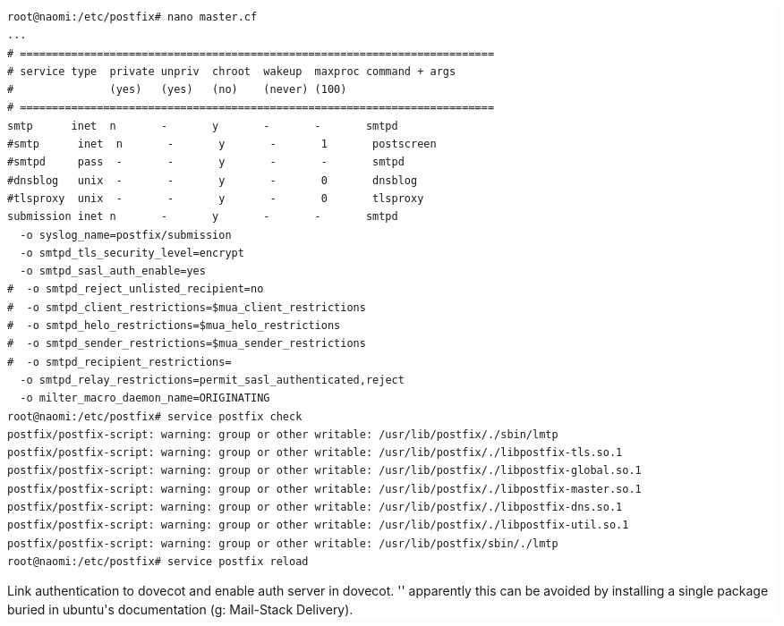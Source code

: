 	
	root@naomi:/etc/postfix# nano master.cf
	...
	# ==========================================================================
	# service type  private unpriv  chroot  wakeup  maxproc command + args
	#               (yes)   (yes)   (no)    (never) (100)
	# ==========================================================================
	smtp      inet  n       -       y       -       -       smtpd
	#smtp      inet  n       -       y       -       1       postscreen
	#smtpd     pass  -       -       y       -       -       smtpd
	#dnsblog   unix  -       -       y       -       0       dnsblog
	#tlsproxy  unix  -       -       y       -       0       tlsproxy
	submission inet n       -       y       -       -       smtpd
	  -o syslog_name=postfix/submission
	  -o smtpd_tls_security_level=encrypt
	  -o smtpd_sasl_auth_enable=yes
	#  -o smtpd_reject_unlisted_recipient=no
	#  -o smtpd_client_restrictions=$mua_client_restrictions
	#  -o smtpd_helo_restrictions=$mua_helo_restrictions
	#  -o smtpd_sender_restrictions=$mua_sender_restrictions
	#  -o smtpd_recipient_restrictions=
	  -o smtpd_relay_restrictions=permit_sasl_authenticated,reject
	  -o milter_macro_daemon_name=ORIGINATING
	root@naomi:/etc/postfix# service postfix check
	postfix/postfix-script: warning: group or other writable: /usr/lib/postfix/./sbin/lmtp
	postfix/postfix-script: warning: group or other writable: /usr/lib/postfix/./libpostfix-tls.so.1
	postfix/postfix-script: warning: group or other writable: /usr/lib/postfix/./libpostfix-global.so.1
	postfix/postfix-script: warning: group or other writable: /usr/lib/postfix/./libpostfix-master.so.1
	postfix/postfix-script: warning: group or other writable: /usr/lib/postfix/./libpostfix-dns.so.1
	postfix/postfix-script: warning: group or other writable: /usr/lib/postfix/./libpostfix-util.so.1
	postfix/postfix-script: warning: group or other writable: /usr/lib/postfix/sbin/./lmtp
	root@naomi:/etc/postfix# service postfix reload
	
	
Link authentication to dovecot and enable auth server in dovecot.  '' apparently this can be avoided by installing a single package buried in ubuntu's documentation (g: Mail-Stack Delivery).
	